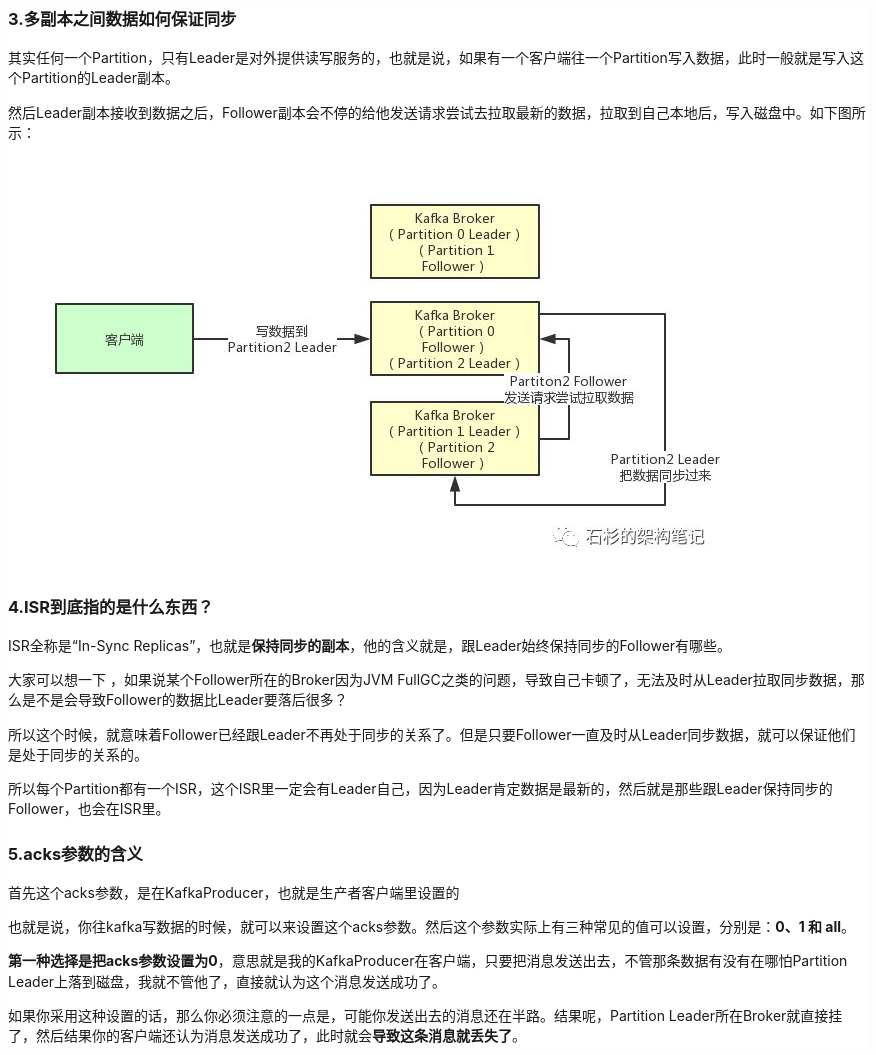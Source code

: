 ### 3.**多副本之间数据如何保证同步**

其实任何一个Partition，只有Leader是对外提供读写服务的，也就是说，如果有一个客户端往一个Partition写入数据，此时一般就是写入这个Partition的Leader副本。

然后Leader副本接收到数据之后，Follower副本会不停的给他发送请求尝试去拉取最新的数据，拉取到自己本地后，写入磁盘中。如下图所示：

![](images/2.jpg)

### **4.ISR到底指的是什么东西？**

ISR全称是“In-Sync Replicas”，也就是**保持同步的副本**，他的含义就是，跟Leader始终保持同步的Follower有哪些。

大家可以想一下 ，如果说某个Follower所在的Broker因为JVM FullGC之类的问题，导致自己卡顿了，无法及时从Leader拉取同步数据，那么是不是会导致Follower的数据比Leader要落后很多？

所以这个时候，就意味着Follower已经跟Leader不再处于同步的关系了。但是只要Follower一直及时从Leader同步数据，就可以保证他们是处于同步的关系的。

所以每个Partition都有一个ISR，这个ISR里一定会有Leader自己，因为Leader肯定数据是最新的，然后就是那些跟Leader保持同步的Follower，也会在ISR里。

### **5.acks参数的含义**

首先这个acks参数，是在KafkaProducer，也就是生产者客户端里设置的

也就是说，你往kafka写数据的时候，就可以来设置这个acks参数。然后这个参数实际上有三种常见的值可以设置，分别是：**0、1 和 all**。

**第一种选择是把acks参数设置为0**，意思就是我的KafkaProducer在客户端，只要把消息发送出去，不管那条数据有没有在哪怕Partition Leader上落到磁盘，我就不管他了，直接就认为这个消息发送成功了。

如果你采用这种设置的话，那么你必须注意的一点是，可能你发送出去的消息还在半路。结果呢，Partition Leader所在Broker就直接挂了，然后结果你的客户端还认为消息发送成功了，此时就会**导致这条消息就丢失了**。
